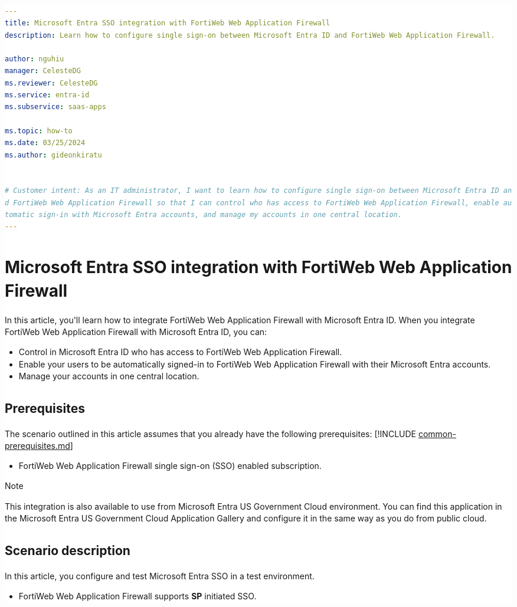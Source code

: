 ```yaml
---
title: Microsoft Entra SSO integration with FortiWeb Web Application Firewall
description: Learn how to configure single sign-on between Microsoft Entra ID and FortiWeb Web Application Firewall.

author: nguhiu
manager: CelesteDG
ms.reviewer: CelesteDG
ms.service: entra-id
ms.subservice: saas-apps

ms.topic: how-to
ms.date: 03/25/2024
ms.author: gideonkiratu


# Customer intent: As an IT administrator, I want to learn how to configure single sign-on between Microsoft Entra ID and FortiWeb Web Application Firewall so that I can control who has access to FortiWeb Web Application Firewall, enable automatic sign-in with Microsoft Entra accounts, and manage my accounts in one central location.
---
```


# Microsoft Entra SSO integration with FortiWeb Web Application Firewall

In this article,  you'll learn how to integrate FortiWeb Web Application Firewall with Microsoft Entra ID. When you integrate FortiWeb Web Application Firewall with Microsoft Entra ID, you can:

* Control in Microsoft Entra ID who has access to FortiWeb Web Application Firewall.
* Enable your users to be automatically signed-in to FortiWeb Web Application Firewall with their Microsoft Entra accounts.
* Manage your accounts in one central location.

## Prerequisites
The scenario outlined in this article assumes that you already have the following prerequisites:
[!INCLUDE [common-prerequisites.md](~/identity/saas-apps/includes/common-prerequisites.md)]
* FortiWeb Web Application Firewall single sign-on (SSO) enabled subscription.

> [!NOTE]
> This integration is also available to use from Microsoft Entra US Government Cloud environment. You can find this application in the Microsoft Entra US Government Cloud Application Gallery and configure it in the same way as you do from public cloud.

## Scenario description

In this article,  you configure and test Microsoft Entra SSO in a test environment.

* FortiWeb Web Application Firewall supports **SP** initiated SSO.
